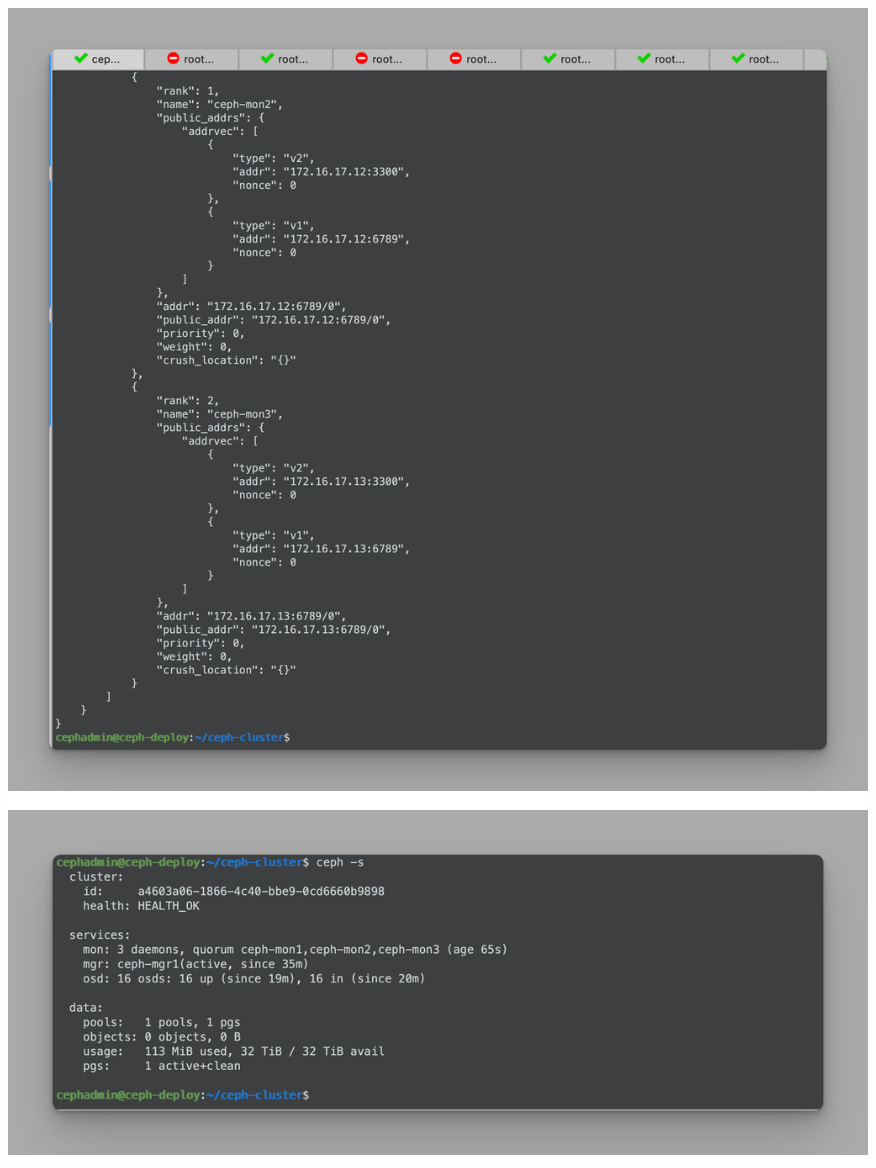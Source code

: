![image-20221224064720461](assets/image-20221224064720461.png)



![image-20221224064758172](assets/image-20221224064758172.png)
